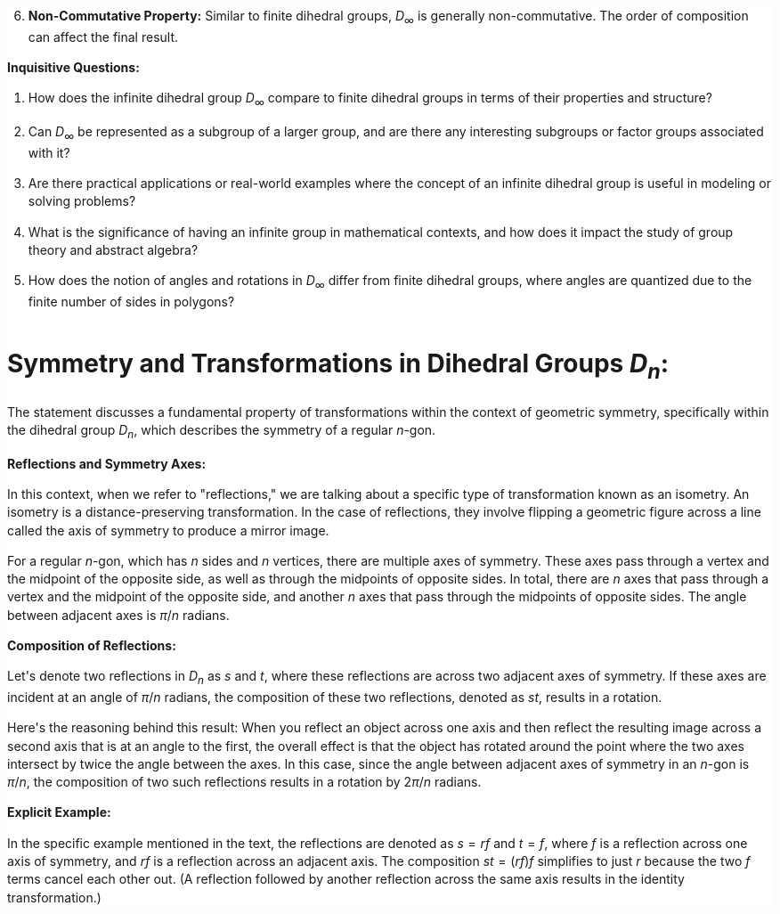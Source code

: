 6. **Non-Commutative Property:** Similar to finite dihedral groups, $D_\infty$ is generally non-commutative. The order of composition can affect the final result.

**Inquisitive Questions:**

1. How does the infinite dihedral group $D_\infty$ compare to finite dihedral groups in terms of their properties and structure?

2. Can $D_\infty$ be represented as a subgroup of a larger group, and are there any interesting subgroups or factor groups associated with it?

3. Are there practical applications or real-world examples where the concept of an infinite dihedral group is useful in modeling or solving problems?

4. What is the significance of having an infinite group in mathematical contexts, and how does it impact the study of group theory and abstract algebra?

5. How does the notion of angles and rotations in $D_\infty$ differ from finite dihedral groups, where angles are quantized due to the finite number of sides in polygons?

# **Symmetry and Transformations in Dihedral Groups $D_n$:**

The statement discusses a fundamental property of transformations within the context of geometric symmetry, specifically within the dihedral group $D_n$, which describes the symmetry of a regular $n$-gon.

**Reflections and Symmetry Axes:**

In this context, when we refer to "reflections," we are talking about a specific type of transformation known as an isometry. An isometry is a distance-preserving transformation. In the case of reflections, they involve flipping a geometric figure across a line called the axis of symmetry to produce a mirror image.

For a regular $n$-gon, which has $n$ sides and $n$ vertices, there are multiple axes of symmetry. These axes pass through a vertex and the midpoint of the opposite side, as well as through the midpoints of opposite sides. In total, there are $n$ axes that pass through a vertex and the midpoint of the opposite side, and another $n$ axes that pass through the midpoints of opposite sides. The angle between adjacent axes is $\pi/n$ radians.

**Composition of Reflections:**

Let's denote two reflections in $D_n$ as $s$ and $t$, where these reflections are across two adjacent axes of symmetry. If these axes are incident at an angle of $\pi/n$ radians, the composition of these two reflections, denoted as $st$, results in a rotation.

Here's the reasoning behind this result: When you reflect an object across one axis and then reflect the resulting image across a second axis that is at an angle to the first, the overall effect is that the object has rotated around the point where the two axes intersect by twice the angle between the axes. In this case, since the angle between adjacent axes of symmetry in an $n$-gon is $\pi/n$, the composition of two such reflections results in a rotation by $2\pi/n$ radians.

**Explicit Example:**

In the specific example mentioned in the text, the reflections are denoted as $s = rf$ and $t = f$, where $f$ is a reflection across one axis of symmetry, and $rf$ is a reflection across an adjacent axis. The composition $st = (rf)f$ simplifies to just $r$ because the two $f$ terms cancel each other out. (A reflection followed by another reflection across the same axis results in the identity transformation.) 
